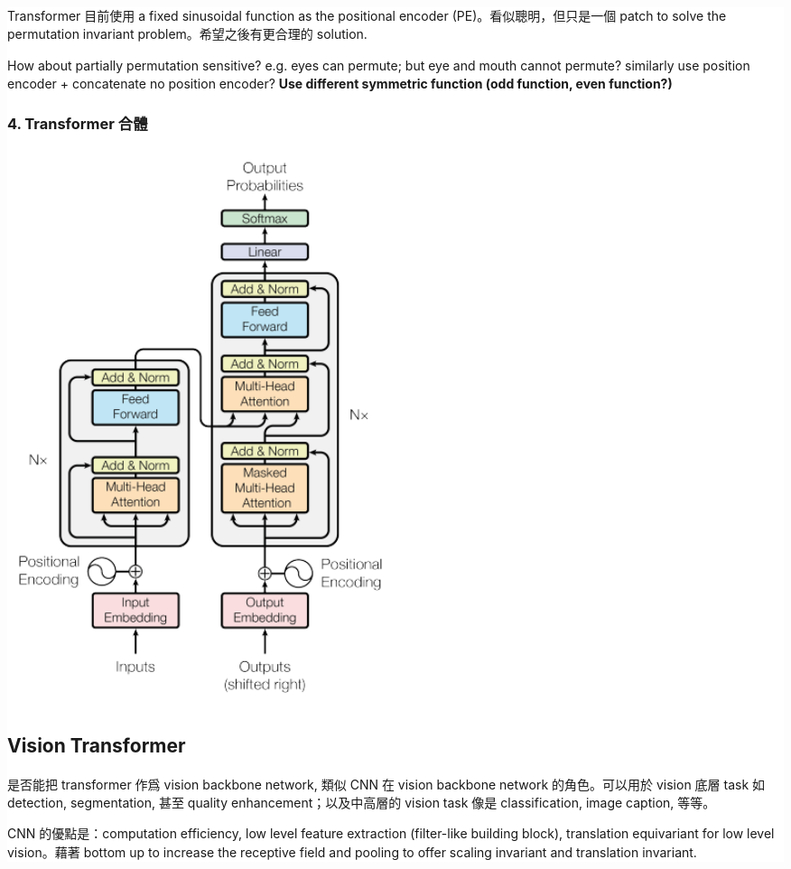 Transformer 目前使用 a fixed sinusoidal function as the positional encoder (PE)。看似聰明，但只是一個 patch to solve the permutation invariant problem。希望之後有更合理的 solution.

How about partially permutation sensitive?  e.g. eyes can permute; but eye and mouth cannot permute? similarly use position encoder + concatenate no position encoder?   **Use different symmetric function (odd function, even function?)**



### 4. Transformer 合體

![image-20220305234923675](/media/image-20220305234923675.png)



## Vision Transformer

是否能把 transformer 作爲 vision backbone network, 類似 CNN 在 vision backbone network 的角色。可以用於 vision 底層 task 如 detection, segmentation, 甚至 quality enhancement；以及中高層的 vision task 像是 classification,  image caption, 等等。

CNN 的優點是：computation efficiency, low level feature extraction (filter-like building block), translation equivariant for low level vision。藉著 bottom up to increase the receptive field and pooling to offer scaling invariant and translation invariant.
